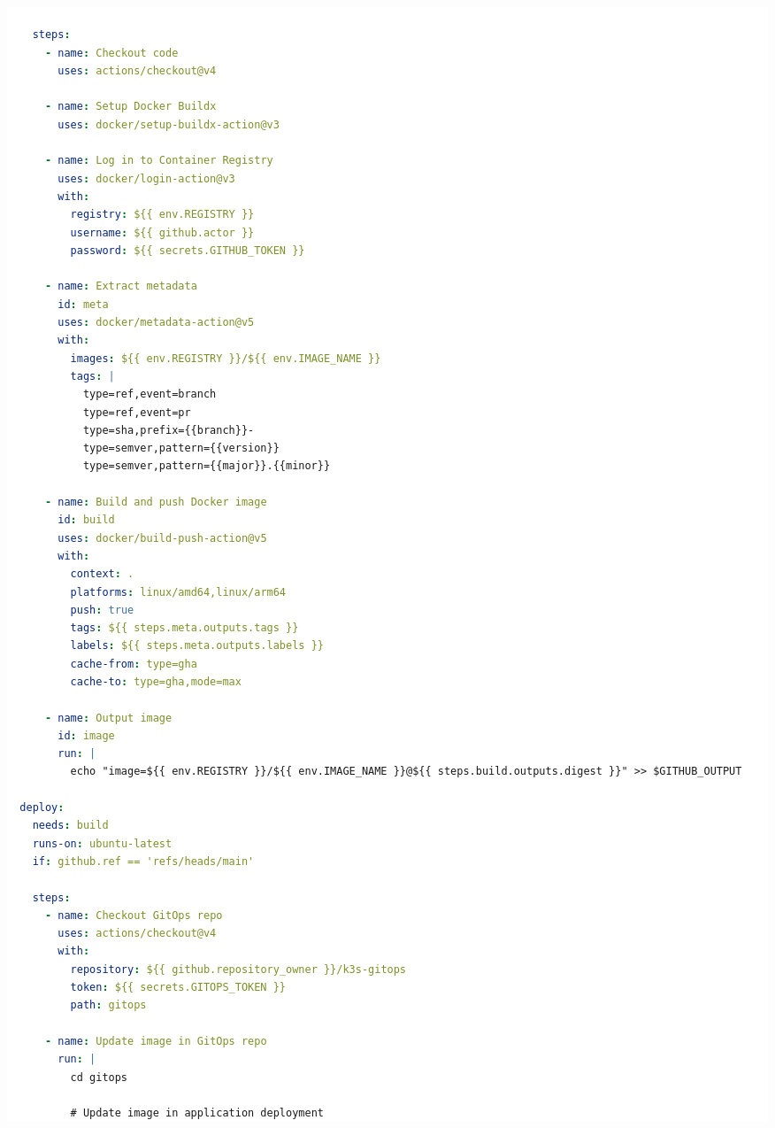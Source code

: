 ```yaml

    steps:
      - name: Checkout code
        uses: actions/checkout@v4

      - name: Setup Docker Buildx
        uses: docker/setup-buildx-action@v3

      - name: Log in to Container Registry
        uses: docker/login-action@v3
        with:
          registry: ${{ env.REGISTRY }}
          username: ${{ github.actor }}
          password: ${{ secrets.GITHUB_TOKEN }}

      - name: Extract metadata
        id: meta
        uses: docker/metadata-action@v5
        with:
          images: ${{ env.REGISTRY }}/${{ env.IMAGE_NAME }}
          tags: |
            type=ref,event=branch
            type=ref,event=pr
            type=sha,prefix={{branch}}-
            type=semver,pattern={{version}}
            type=semver,pattern={{major}}.{{minor}}

      - name: Build and push Docker image
        id: build
        uses: docker/build-push-action@v5
        with:
          context: .
          platforms: linux/amd64,linux/arm64
          push: true
          tags: ${{ steps.meta.outputs.tags }}
          labels: ${{ steps.meta.outputs.labels }}
          cache-from: type=gha
          cache-to: type=gha,mode=max

      - name: Output image
        id: image
        run: |
          echo "image=${{ env.REGISTRY }}/${{ env.IMAGE_NAME }}@${{ steps.build.outputs.digest }}" >> $GITHUB_OUTPUT

  deploy:
    needs: build
    runs-on: ubuntu-latest
    if: github.ref == 'refs/heads/main'
    
    steps:
      - name: Checkout GitOps repo
        uses: actions/checkout@v4
        with:
          repository: ${{ github.repository_owner }}/k3s-gitops
          token: ${{ secrets.GITOPS_TOKEN }}
          path: gitops

      - name: Update image in GitOps repo
        run: |
          cd gitops
          
          # Update image in application deployment
```